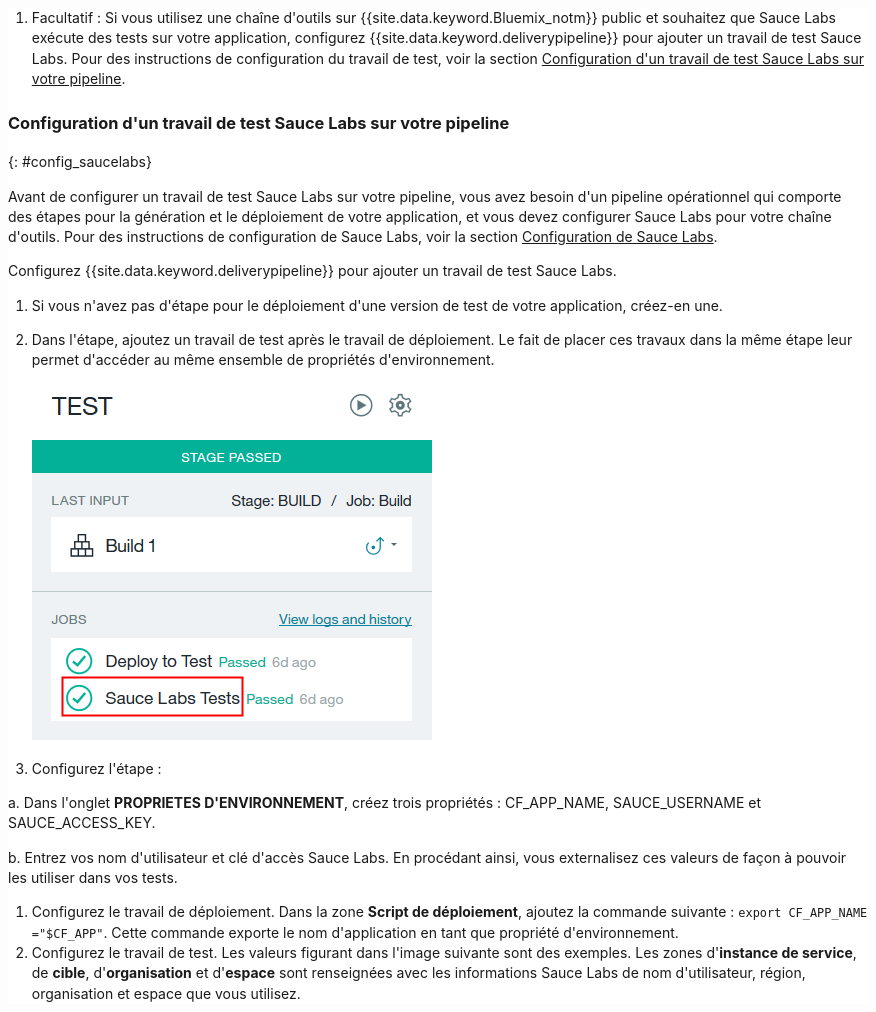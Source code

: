 1. Facultatif : Si vous utilisez une chaîne d'outils sur {{site.data.keyword.Bluemix_notm}} public et souhaitez que Sauce Labs exécute des tests sur votre application, configurez {{site.data.keyword.deliverypipeline}} pour ajouter un travail de test Sauce Labs. Pour des instructions de configuration du travail de test, voir la section [Configuration d'un travail de test Sauce Labs sur votre pipeline](#config_saucelabs).

### Configuration d'un travail de test Sauce Labs sur votre pipeline
{: #config_saucelabs}

Avant de configurer un travail de test Sauce Labs sur votre pipeline, vous avez besoin d'un pipeline opérationnel qui comporte des étapes pour la génération et le déploiement de votre application, et vous devez configurer Sauce Labs pour votre chaîne d'outils. Pour des instructions de configuration de Sauce Labs, voir la section [Configuration de Sauce Labs](#saucelabs).

Configurez {{site.data.keyword.deliverypipeline}} pour ajouter un travail de test Sauce Labs.

1. Si vous n'avez pas d'étape pour le déploiement d'une version de test de votre application, créez-en une.
1. Dans l'étape, ajoutez un travail de test après le travail de déploiement. Le fait de placer ces travaux dans la même étape leur permet d'accéder au même ensemble de propriétés d'environnement.   
  ![Travail de test](images/toolchain_test_job.png) 

1. Configurez l'étape : 

  a. Dans l'onglet **PROPRIETES D'ENVIRONNEMENT**, créez trois propriétés : CF_APP_NAME, SAUCE_USERNAME et SAUCE_ACCESS_KEY.
  
  b. Entrez vos nom d'utilisateur et clé d'accès Sauce Labs. En procédant ainsi, vous externalisez ces valeurs de façon à pouvoir les utiliser dans vos tests.
  
1. Configurez le travail de déploiement. Dans la zone **Script de déploiement**, ajoutez la commande suivante : `export CF_APP_NAME="$CF_APP"`. Cette commande exporte le nom d'application en tant que propriété d'environnement.
1. Configurez le travail de test. Les valeurs figurant dans l'image suivante sont des exemples. Les zones d'**instance de service**, de **cible**, d'**organisation** et d'**espace** sont renseignées avec les informations Sauce Labs de nom d'utilisateur, région, organisation et espace que vous utilisez.  
